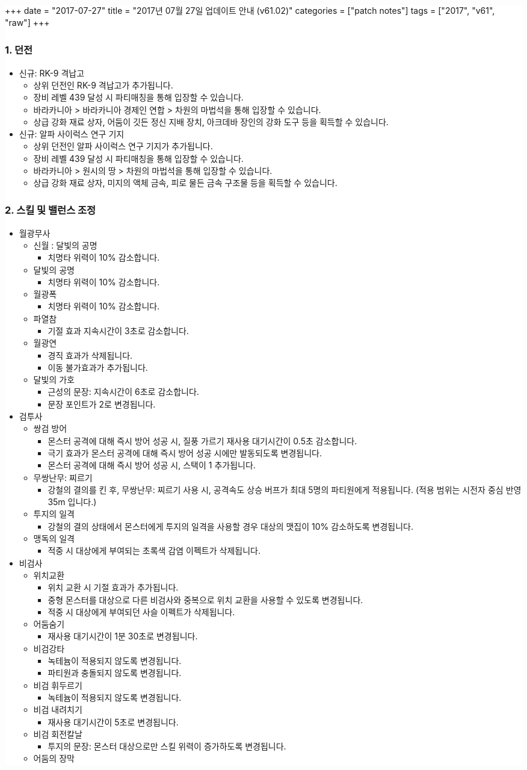 +++
date = "2017-07-27"
title = "2017년 07월 27일 업데이트 안내 (v61.02)"
categories = ["patch notes"]
tags = ["2017", "v61", "raw"]
+++

### 1. 던전
- 신규: RK-9 격납고
  - 상위 던전인 RK-9 격납고가 추가됩니다.
  - 장비 레벨 439 달성 시 파티매칭을 통해 입장할 수 있습니다.
  - 바라카니아 > 바라카니아 경제인 연합 > 차원의 마법석을 통해 입장할 수 있습니다.
  - 상급 강화 재료 상자, 어둠이 깃든 정신 지배 장치, 아크데바 장인의 강화 도구 등을 획득할 수 있습니다.
- 신규: 알파 사이럭스 연구 기지
  - 상위 던전인 알파 사이럭스 연구 기지가 추가됩니다.
  - 장비 레벨 439 달성 시 파티매칭을 통해 입장할 수 있습니다.
  - 바라카니아 > 원시의 땅 > 차원의 마법석을 통해 입장할 수 있습니다.
  - 상급 강화 재료 상자, 미지의 액체 금속, 피로 물든 금속 구조물 등을 획득할 수 있습니다.

### 2. 스킬 및 밸런스 조정
- 월광무사
  - 신월 : 달빛의 공명
    - 치명타 위력이 10% 감소합니다.
  - 달빛의 공명
    - 치명타 위력이 10% 감소합니다.
  - 월광폭
    - 치명타 위력이 10% 감소합니다.
  - 파열참
    - 기절 효과 지속시간이 3초로 감소합니다.
  - 월광연
    - 경직 효과가 삭제됩니다.
    - 이동 불가효과가 추가됩니다.
  - 달빛의 가호
    - 근성의 문장: 지속시간이 6초로 감소합니다.
    - 문장 포인트가 2로 변경됩니다.
- 검투사
  - 쌍검 방어
    - 몬스터 공격에 대해 즉시 방어 성공 시, 질풍 가르기 재사용 대기시간이 0.5초 감소합니다.
    - 극기 효과가 몬스터 공격에 대해 즉시 방어 성공 시에만 발동되도록 변경됩니다.
    - 몬스터 공격에 대해 즉시 방어 성공 시, 스택이 1 추가됩니다.
  - 무쌍난무: 찌르기
    - 강철의 결의를 킨 후, 무쌍난무: 찌르기 사용 시, 공격속도 상승 버프가 최대 5명의 파티원에게 적용됩니다. (적용 범위는 시전자 중심 반영 35m 입니다.)
  - 투지의 일격
    - 강철의 결의 상태에서 몬스터에게 투지의 일격을 사용할 경우 대상의 맷집이 10% 감소하도록 변경됩니다.
  - 맹독의 일격
    - 적중 시 대상에게 부여되는 초록색 감염 이펙트가 삭제됩니다.
- 비검사
  - 위치교환
    - 위치 교환 시 기절 효과가 추가됩니다.
    - 중형 몬스터를 대상으로 다른 비검사와 중복으로 위치 교환을 사용할 수 있도록 변경됩니다.
    - 적중 시 대상에게 부여되던 사슬 이펙트가 삭제됩니다.
  - 어둠숨기
    - 재사용 대기시간이 1분 30초로 변경됩니다.
  - 비검강타
    - 녹테늄이 적용되지 않도록 변경됩니다.
    - 파티원과 충돌되지 않도록 변경됩니다.
  - 비검 휘두르기
    - 녹테늄이 적용되지 않도록 변경됩니다.
  - 비검 내려치기
    - 재사용 대기시간이 5초로 변경됩니다.
  - 비검 회전칼날
    - 투지의 문장: 몬스터 대상으로만 스킬 위력이 증가하도록 변경됩니다.
  - 어둠의 장막